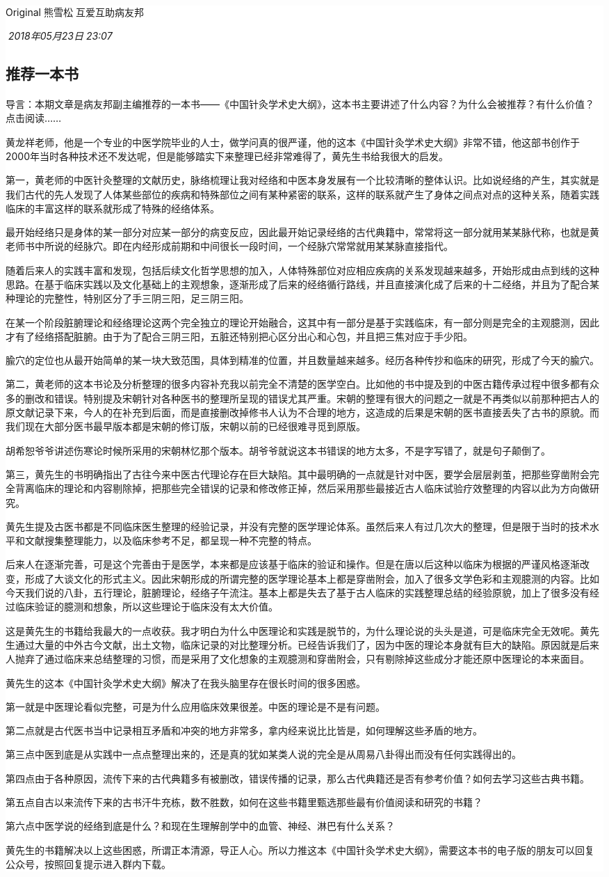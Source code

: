 # 

Original 熊雪松 互爱互助病友邦

 _2018年05月23日 23:07_

## 推荐一本书

导言：本期文章是病友邦副主编推荐的一本书——《中国针灸学术史大纲》，这本书主要讲述了什么内容？为什么会被推荐？有什么价值？点击阅读……

  

黄龙祥老师，他是一个专业的中医学院毕业的人士，做学问真的很严谨，他的这本《中国针灸学术史大纲》非常不错，他这部书创作于2000年当时各种技术还不发达呢，但是能够踏实下来整理已经非常难得了，黄先生书给我很大的启发。

第一，黄老师的中医针灸整理的文献历史，脉络梳理让我对经络和中医本身发展有一个比较清晰的整体认识。比如说经络的产生，其实就是我们古代的先人发现了人体某些部位的疾病和特殊部位之间有某种紧密的联系，这样的联系就产生了身体之间点对点的这种关系，随着实践临床的丰富这样的联系就形成了特殊的经络体系。

最开始经络只是身体的某一部分对应某一部分的病变反应，因此最开始记录经络的古代典籍中，常常将这一部分就用某某脉代称，也就是黄老师书中所说的经脉穴。即在内经形成前期和中间很长一段时间，一个经脉穴常常就用某某脉直接指代。

随着后来人的实践丰富和发现，包括后续文化哲学思想的加入，人体特殊部位对应相应疾病的关系发现越来越多，开始形成由点到线的这种思路。在基于临床实践以及文化基础上的主观想象，逐渐形成了后来的经络循行路线，并且直接演化成了后来的十二经络，并且为了配合某种理论的完整性，特别区分了手三阴三阳，足三阴三阳。

在某一个阶段脏腑理论和经络理论这两个完全独立的理论开始融合，这其中有一部分是基于实践临床，有一部分则是完全的主观臆测，因此才有了经络搭配脏腑。由于为了配合三阴三阳，五脏还特别把心区分出心和心包，并且把三焦对应于手少阳。

腧穴的定位也从最开始简单的某一块大致范围，具体到精准的位置，并且数量越来越多。经历各种传抄和临床的研究，形成了今天的腧穴。

第二，黄老师的这本书论及分析整理的很多内容补充我以前完全不清楚的医学空白。比如他的书中提及到的中医古籍传承过程中很多都有众多的删改和错误。特别提及宋朝针对各种医书的整理所呈现的错误尤其严重。宋朝的整理有很大的问题之一就是不再类似以前那种把古人的原文献记录下来，今人的在补充到后面，而是直接删改掉修书人认为不合理的地方，这造成的后果是宋朝的医书直接丢失了古书的原貌。而我们现在大部分医书最早版本都是宋朝的修订版，宋朝以前的已经很难寻觅到原版。

胡希恕爷爷讲述伤寒论时候所采用的宋朝林忆那个版本。胡爷爷就说这本书错误的地方太多，不是字写错了，就是句子颠倒了。

第三，黄先生的书明确指出了古往今来中医古代理论存在巨大缺陷。其中最明确的一点就是针对中医，要学会层层剥茧，把那些穿凿附会完全背离临床的理论和内容剔除掉，把那些完全错误的记录和修改修正掉，然后采用那些最接近古人临床试验疗效整理的内容以此为方向做研究。

黄先生提及古医书都是不同临床医生整理的经验记录，并没有完整的医学理论体系。虽然后来人有过几次大的整理，但是限于当时的技术水平和文献搜集整理能力，以及临床参考不足，都呈现一种不完整的特点。

后来人在逐渐完善，可是这个完善由于是医学，本来都是应该基于临床的验证和操作。但是在唐以后这种以临床为根据的严谨风格逐渐改变，形成了大谈文化的形式主义。因此宋朝形成的所谓完整的医学理论基本上都是穿凿附会，加入了很多文学色彩和主观臆测的内容。比如今天我们说的八卦，五行理论，脏腑理论，经络子午流注。基本上都是失去了基于古人临床的实践整理总结的经验原貌，加上了很多没有经过临床验证的臆测和想象，所以这些理论于临床没有太大价值。

这是黄先生的书籍给我最大的一点收获。我才明白为什么中医理论和实践是脱节的，为什么理论说的头头是道，可是临床完全无效呢。黄先生通过大量的中外古今文献，出土文物，临床记录的对比整理分析。已经告诉我们了，因为中医的理论本身就有巨大的缺陷。原因就是后来人抛弃了通过临床来总结整理的习惯，而是采用了文化想象的主观臆测和穿凿附会，只有剔除掉这些成分才能还原中医理论的本来面目。

黄先生的这本《中国针灸学术史大纲》解决了在我头脑里存在很长时间的很多困惑。

第一就是中医理论看似完整，可是为什么应用临床效果很差。中医的理论是不是有问题。

第二点就是古代医书当中记录相互矛盾和冲突的地方非常多，拿内经来说比比皆是，如何理解这些矛盾的地方。

第三点中医到底是从实践中一点点整理出来的，还是真的犹如某类人说的完全是从周易八卦得出而没有任何实践得出的。

第四点由于各种原因，流传下来的古代典籍多有被删改，错误传播的记录，那么古代典籍还是否有参考价值？如何去学习这些古典书籍。

第五点自古以来流传下来的古书汗牛充栋，数不胜数，如何在这些书籍里甄选那些最有价值阅读和研究的书籍？

第六点中医学说的经络到底是什么？和现在生理解剖学中的血管、神经、淋巴有什么关系？

黄先生的书籍解决以上这些困惑，所谓正本清源，导正人心。所以力推这本《中国针灸学术史大纲》，需要这本书的电子版的朋友可以回复公众号，按照回复提示进入群内下载。
